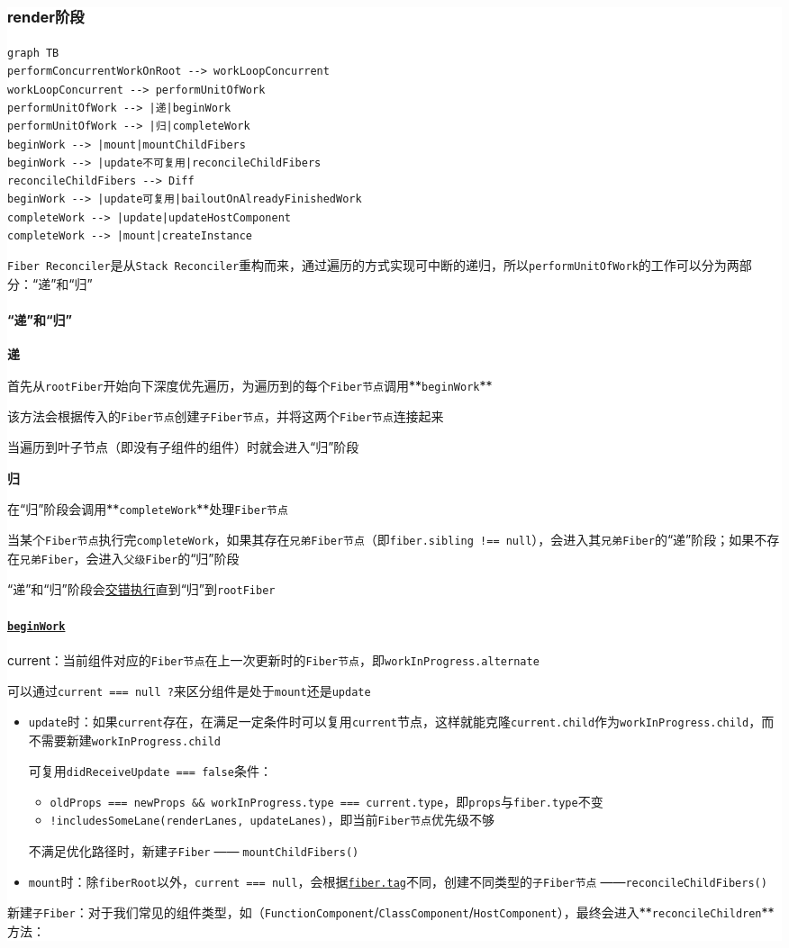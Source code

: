 ### render阶段

```mermaid
graph TB
performConcurrentWorkOnRoot --> workLoopConcurrent
workLoopConcurrent --> performUnitOfWork
performUnitOfWork --> |递|beginWork
performUnitOfWork --> |归|completeWork
beginWork --> |mount|mountChildFibers
beginWork --> |update不可复用|reconcileChildFibers
reconcileChildFibers --> Diff
beginWork --> |update可复用|bailoutOnAlreadyFinishedWork
completeWork --> |update|updateHostComponent
completeWork --> |mount|createInstance
```

`Fiber Reconciler`是从`Stack Reconciler`重构而来，通过遍历的方式实现可中断的递归，所以`performUnitOfWork`的工作可以分为两部分：“递”和“归”

#### “递”和“归”

**递**

首先从`rootFiber`开始向下深度优先遍历，为遍历到的每个`Fiber节点`调用**`beginWork`**

该方法会根据传入的`Fiber节点`创建`子Fiber节点`，并将这两个`Fiber节点`连接起来

当遍历到叶子节点（即没有子组件的组件）时就会进入“归”阶段

**归**

在“归”阶段会调用**`completeWork`**处理`Fiber节点`

当某个`Fiber节点`执行完`completeWork`，如果其存在`兄弟Fiber节点`（即`fiber.sibling !== null`），会进入其`兄弟Fiber`的“递”阶段；如果不存在`兄弟Fiber`，会进入`父级Fiber`的“归”阶段

“递”和“归”阶段会<u>交错执行</u>直到“归”到`rootFiber`

#### [`beginWork`](ReactFiberBeginWork.new.js)

current：当前组件对应的`Fiber节点`在上一次更新时的`Fiber节点`，即`workInProgress.alternate`

可以通过`current === null ?`来区分组件是处于`mount`还是`update`

- `update`时：如果`current`存在，在满足一定条件时可以复用`current`节点，这样就能克隆`current.child`作为`workInProgress.child`，而不需要新建`workInProgress.child`

  可复用`didReceiveUpdate === false`条件：

  - `oldProps === newProps && workInProgress.type === current.type`，即`props`与`fiber.type`不变
  - `!includesSomeLane(renderLanes, updateLanes)`，即当前`Fiber节点`优先级不够

  不满足优化路径时，新建`子Fiber` —— `mountChildFibers()`

- `mount`时：除`fiberRoot`以外，`current === null`，会根据[`fiber.tag`](ReactWorkTags.js)不同，创建不同类型的`子Fiber节点` ——`reconcileChildFibers()`


新建`子Fiber`：对于我们常见的组件类型，如（`FunctionComponent`/`ClassComponent`/`HostComponent`），最终会进入**`reconcileChildren`**方法：

